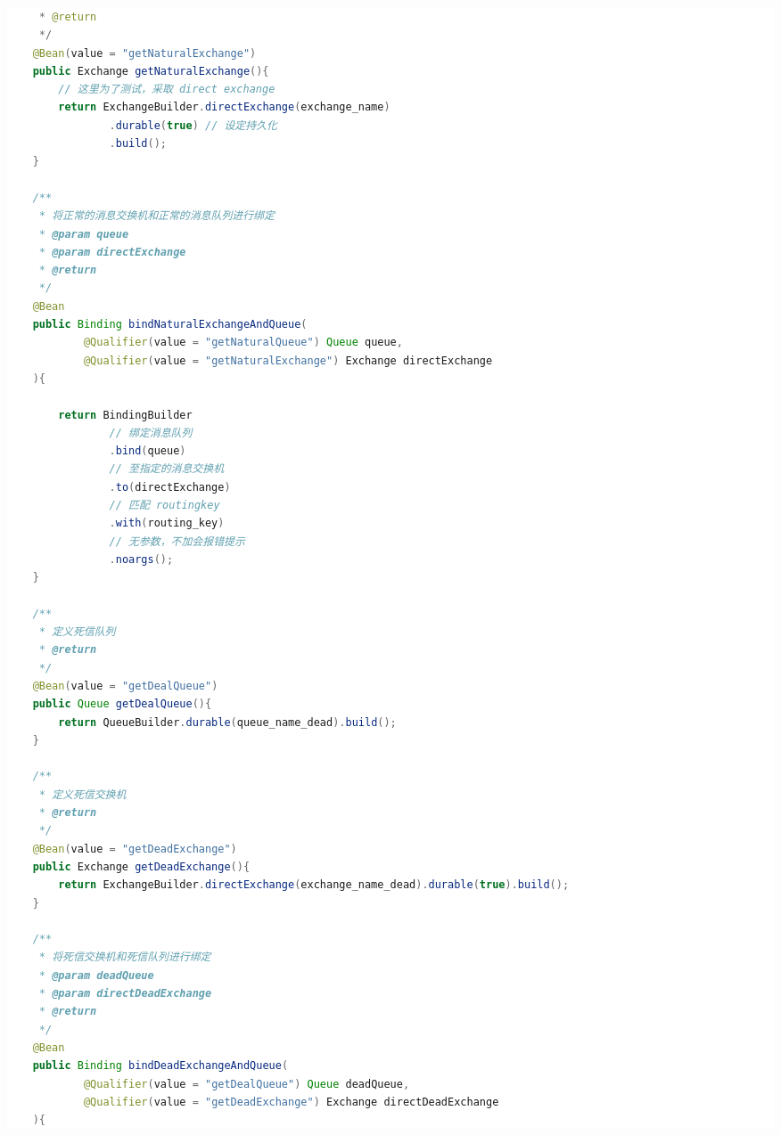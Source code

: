 ```java
     * @return
     */
    @Bean(value = "getNaturalExchange")
    public Exchange getNaturalExchange(){
        // 这里为了测试，采取 direct exchange
        return ExchangeBuilder.directExchange(exchange_name)
                .durable(true) // 设定持久化
                .build();
    }

    /**
     * 将正常的消息交换机和正常的消息队列进行绑定
     * @param queue
     * @param directExchange
     * @return
     */
    @Bean
    public Binding bindNaturalExchangeAndQueue(
            @Qualifier(value = "getNaturalQueue") Queue queue,
            @Qualifier(value = "getNaturalExchange") Exchange directExchange
    ){

        return BindingBuilder
                // 绑定消息队列
                .bind(queue)
                // 至指定的消息交换机
                .to(directExchange)
                // 匹配 routingkey
                .with(routing_key)
                // 无参数，不加会报错提示
                .noargs();
    }

    /**
     * 定义死信队列
     * @return
     */
    @Bean(value = "getDealQueue")
    public Queue getDealQueue(){
        return QueueBuilder.durable(queue_name_dead).build();
    }

    /**
     * 定义死信交换机
     * @return
     */
    @Bean(value = "getDeadExchange")
    public Exchange getDeadExchange(){
        return ExchangeBuilder.directExchange(exchange_name_dead).durable(true).build();
    }

    /**
     * 将死信交换机和死信队列进行绑定
     * @param deadQueue
     * @param directDeadExchange
     * @return
     */
    @Bean
    public Binding bindDeadExchangeAndQueue(
            @Qualifier(value = "getDealQueue") Queue deadQueue,
            @Qualifier(value = "getDeadExchange") Exchange directDeadExchange
    ){
```